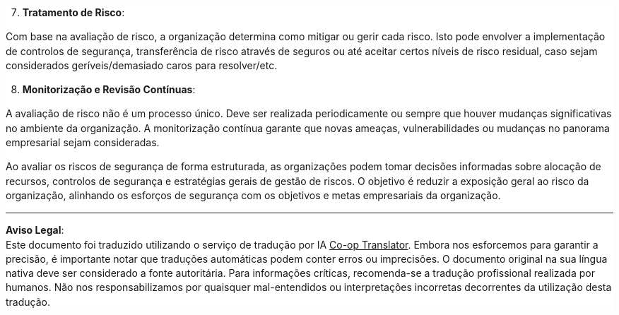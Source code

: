 7. **Tratamento de Risco**:

Com base na avaliação de risco, a organização determina como mitigar ou gerir cada risco. Isto pode envolver a implementação de controlos de segurança, transferência de risco através de seguros ou até aceitar certos níveis de risco residual, caso sejam considerados geríveis/demasiado caros para resolver/etc.

8. **Monitorização e Revisão Contínuas**:

A avaliação de risco não é um processo único. Deve ser realizada periodicamente ou sempre que houver mudanças significativas no ambiente da organização. A monitorização contínua garante que novas ameaças, vulnerabilidades ou mudanças no panorama empresarial sejam consideradas.

Ao avaliar os riscos de segurança de forma estruturada, as organizações podem tomar decisões informadas sobre alocação de recursos, controlos de segurança e estratégias gerais de gestão de riscos. O objetivo é reduzir a exposição geral ao risco da organização, alinhando os esforços de segurança com os objetivos e metas empresariais da organização.

---

**Aviso Legal**:  
Este documento foi traduzido utilizando o serviço de tradução por IA [Co-op Translator](https://github.com/Azure/co-op-translator). Embora nos esforcemos para garantir a precisão, é importante notar que traduções automáticas podem conter erros ou imprecisões. O documento original na sua língua nativa deve ser considerado a fonte autoritária. Para informações críticas, recomenda-se a tradução profissional realizada por humanos. Não nos responsabilizamos por quaisquer mal-entendidos ou interpretações incorretas decorrentes da utilização desta tradução.